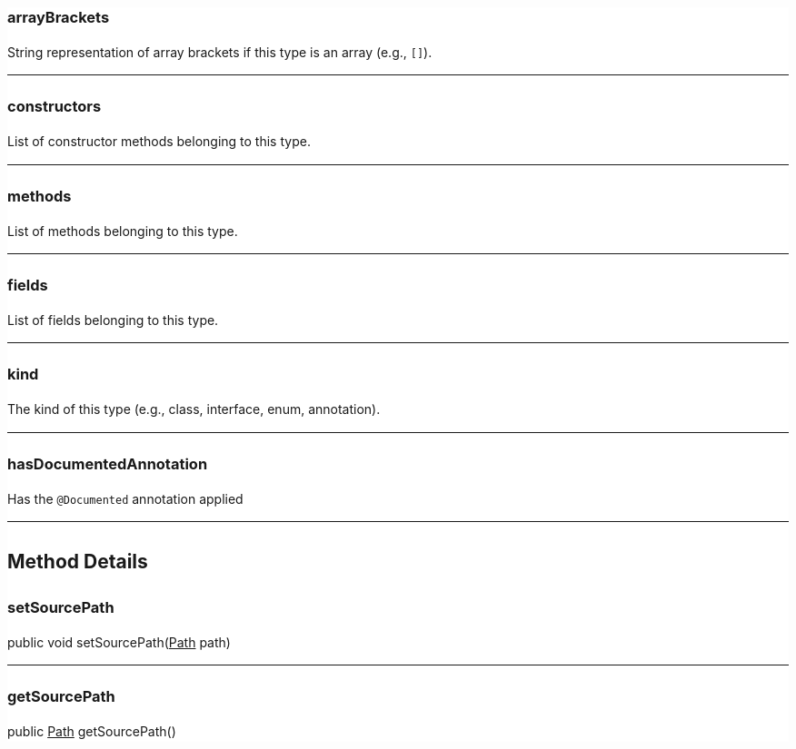 ### arrayBrackets

String representation of array brackets if this type is an array (e.g., `[]`).


---

### constructors

List of constructor methods belonging to this type.


---

### methods

List of methods belonging to this type.


---

### fields

List of fields belonging to this type.


---

### kind

The kind of this type (e.g., class, interface, enum, annotation).


---

### hasDocumentedAnnotation

Has the `@Documented` annotation applied


---


## Method Details

### setSourcePath

public void setSourcePath([Path](https://docs.oracle.com/en/java/javase/24/docs/api/java.base/java/nio/file/Path.html) path)




---

### getSourcePath

public [Path](https://docs.oracle.com/en/java/javase/24/docs/api/java.base/java/nio/file/Path.html) getSourcePath()
